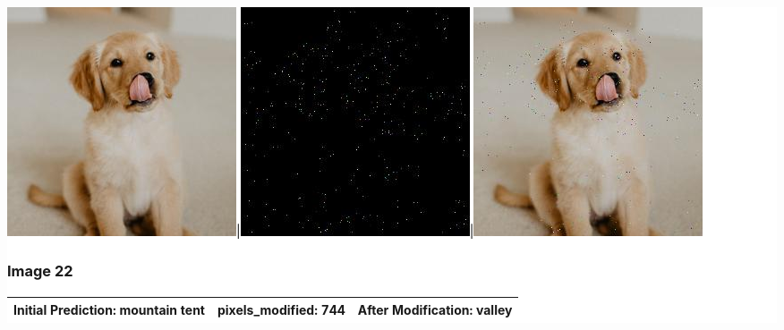  ![Original](https://github.com/sanchitgulati/Tricking-AI-Image-Recognition/blob/main/data/20_original.jpeg?raw=true)|![Pixel Mask](https://github.com/sanchitgulati/Tricking-AI-Image-Recognition/blob/main/data/20_pixel.jpeg?raw=true)|![Modified Image](https://github.com/sanchitgulati/Tricking-AI-Image-Recognition/blob/main/data/20_modified.jpeg?raw=true)

### Image 22 
Initial Prediction: mountain tent            |  pixels_modified: 744         |  After Modification: valley
 :-------------------------:|:-------------------------:|:------------------------